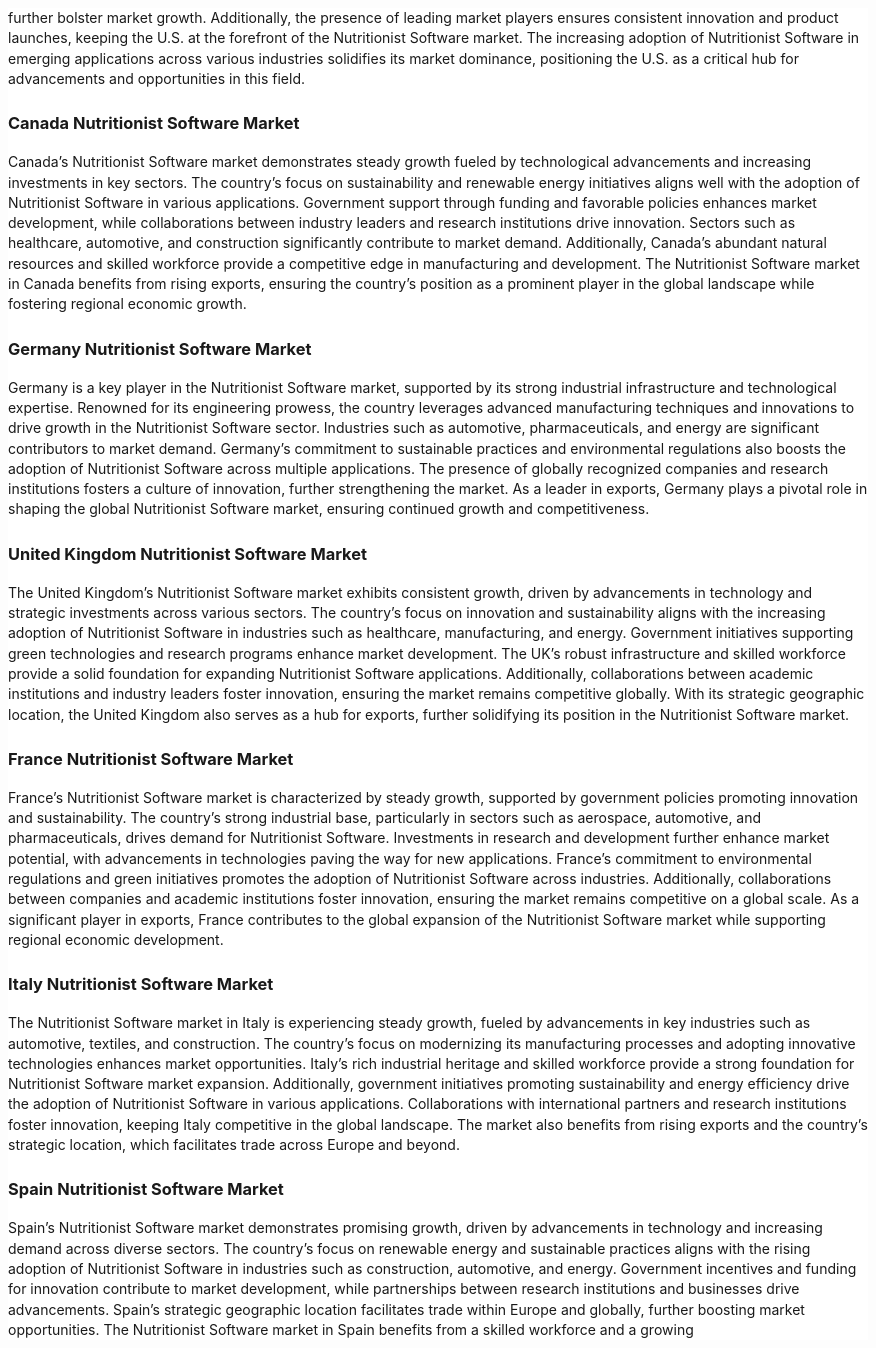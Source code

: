 further bolster market growth. Additionally, the presence of leading market players ensures consistent innovation and product launches, keeping the U.S. at the forefront of the Nutritionist Software market. The increasing adoption of Nutritionist Software in emerging applications across various industries solidifies its market dominance, positioning the U.S. as a critical hub for advancements and opportunities in this field.</p><h3>Canada Nutritionist Software Market</h3><p>Canada&rsquo;s Nutritionist Software market demonstrates steady growth fueled by technological advancements and increasing investments in key sectors. The country&rsquo;s focus on sustainability and renewable energy initiatives aligns well with the adoption of Nutritionist Software in various applications. Government support through funding and favorable policies enhances market development, while collaborations between industry leaders and research institutions drive innovation. Sectors such as healthcare, automotive, and construction significantly contribute to market demand. Additionally, Canada&rsquo;s abundant natural resources and skilled workforce provide a competitive edge in manufacturing and development. The Nutritionist Software market in Canada benefits from rising exports, ensuring the country&rsquo;s position as a prominent player in the global landscape while fostering regional economic growth.</p><h3>Germany Nutritionist Software Market</h3><p>Germany is a key player in the Nutritionist Software market, supported by its strong industrial infrastructure and technological expertise. Renowned for its engineering prowess, the country leverages advanced manufacturing techniques and innovations to drive growth in the Nutritionist Software sector. Industries such as automotive, pharmaceuticals, and energy are significant contributors to market demand. Germany&rsquo;s commitment to sustainable practices and environmental regulations also boosts the adoption of Nutritionist Software across multiple applications. The presence of globally recognized companies and research institutions fosters a culture of innovation, further strengthening the market. As a leader in exports, Germany plays a pivotal role in shaping the global Nutritionist Software market, ensuring continued growth and competitiveness.</p><h3>United Kingdom Nutritionist Software Market</h3><p>The United Kingdom&rsquo;s Nutritionist Software market exhibits consistent growth, driven by advancements in technology and strategic investments across various sectors. The country&rsquo;s focus on innovation and sustainability aligns with the increasing adoption of Nutritionist Software in industries such as healthcare, manufacturing, and energy. Government initiatives supporting green technologies and research programs enhance market development. The UK&rsquo;s robust infrastructure and skilled workforce provide a solid foundation for expanding Nutritionist Software applications. Additionally, collaborations between academic institutions and industry leaders foster innovation, ensuring the market remains competitive globally. With its strategic geographic location, the United Kingdom also serves as a hub for exports, further solidifying its position in the Nutritionist Software market.</p><h3>France Nutritionist Software Market</h3><p>France&rsquo;s Nutritionist Software market is characterized by steady growth, supported by government policies promoting innovation and sustainability. The country&rsquo;s strong industrial base, particularly in sectors such as aerospace, automotive, and pharmaceuticals, drives demand for Nutritionist Software. Investments in research and development further enhance market potential, with advancements in technologies paving the way for new applications. France&rsquo;s commitment to environmental regulations and green initiatives promotes the adoption of Nutritionist Software across industries. Additionally, collaborations between companies and academic institutions foster innovation, ensuring the market remains competitive on a global scale. As a significant player in exports, France contributes to the global expansion of the Nutritionist Software market while supporting regional economic development.</p><h3>Italy Nutritionist Software Market</h3><p>The Nutritionist Software market in Italy is experiencing steady growth, fueled by advancements in key industries such as automotive, textiles, and construction. The country&rsquo;s focus on modernizing its manufacturing processes and adopting innovative technologies enhances market opportunities. Italy&rsquo;s rich industrial heritage and skilled workforce provide a strong foundation for Nutritionist Software market expansion. Additionally, government initiatives promoting sustainability and energy efficiency drive the adoption of Nutritionist Software in various applications. Collaborations with international partners and research institutions foster innovation, keeping Italy competitive in the global landscape. The market also benefits from rising exports and the country&rsquo;s strategic location, which facilitates trade across Europe and beyond.</p><h3>Spain Nutritionist Software Market</h3><p>Spain&rsquo;s Nutritionist Software market demonstrates promising growth, driven by advancements in technology and increasing demand across diverse sectors. The country&rsquo;s focus on renewable energy and sustainable practices aligns with the rising adoption of Nutritionist Software in industries such as construction, automotive, and energy. Government incentives and funding for innovation contribute to market development, while partnerships between research institutions and businesses drive advancements. Spain&rsquo;s strategic geographic location facilitates trade within Europe and globally, further boosting market opportunities. The Nutritionist Software market in Spain benefits from a skilled workforce and a growing